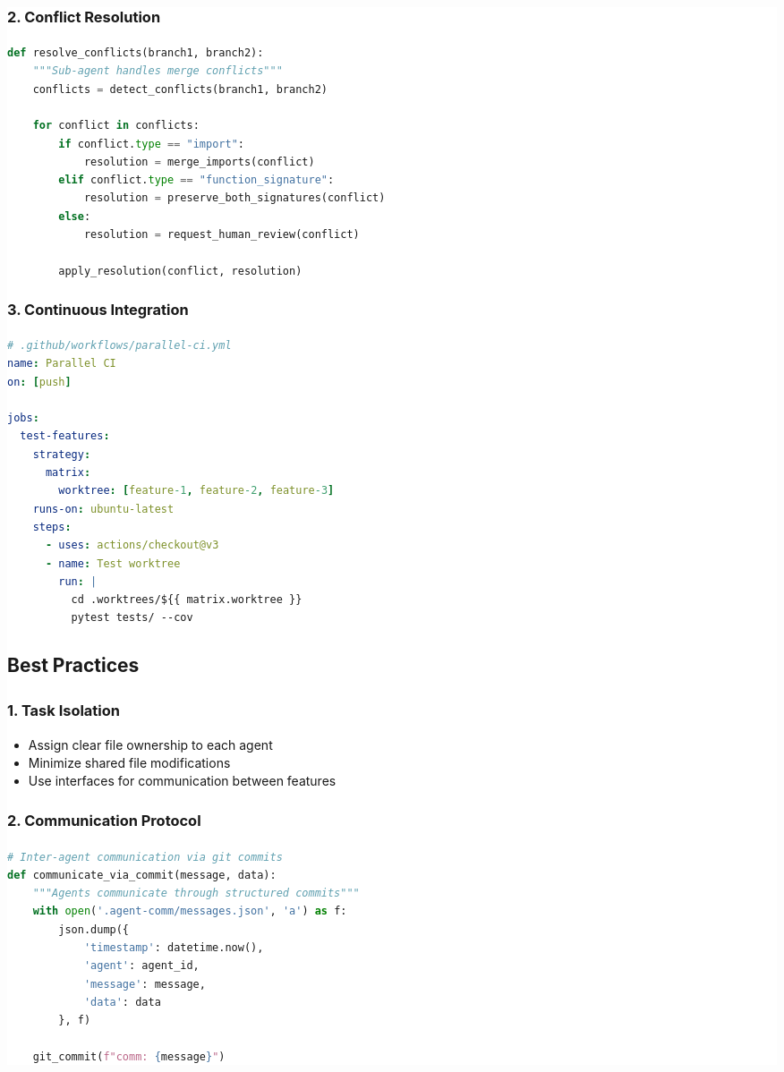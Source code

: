 ### 2. Conflict Resolution
```python
def resolve_conflicts(branch1, branch2):
    """Sub-agent handles merge conflicts"""
    conflicts = detect_conflicts(branch1, branch2)
    
    for conflict in conflicts:
        if conflict.type == "import":
            resolution = merge_imports(conflict)
        elif conflict.type == "function_signature":
            resolution = preserve_both_signatures(conflict)
        else:
            resolution = request_human_review(conflict)
        
        apply_resolution(conflict, resolution)
```

### 3. Continuous Integration
```yaml
# .github/workflows/parallel-ci.yml
name: Parallel CI
on: [push]

jobs:
  test-features:
    strategy:
      matrix:
        worktree: [feature-1, feature-2, feature-3]
    runs-on: ubuntu-latest
    steps:
      - uses: actions/checkout@v3
      - name: Test worktree
        run: |
          cd .worktrees/${{ matrix.worktree }}
          pytest tests/ --cov
```

## Best Practices

### 1. Task Isolation
- Assign clear file ownership to each agent
- Minimize shared file modifications
- Use interfaces for communication between features

### 2. Communication Protocol
```python
# Inter-agent communication via git commits
def communicate_via_commit(message, data):
    """Agents communicate through structured commits"""
    with open('.agent-comm/messages.json', 'a') as f:
        json.dump({
            'timestamp': datetime.now(),
            'agent': agent_id,
            'message': message,
            'data': data
        }, f)
    
    git_commit(f"comm: {message}")
```
